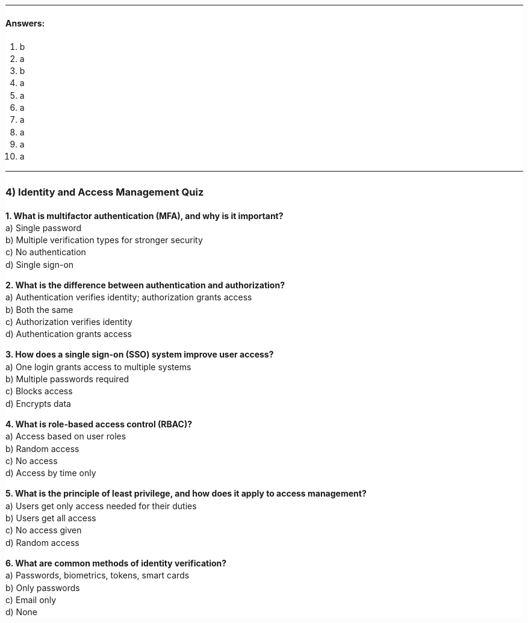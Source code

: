 ***

#### Answers:

1. b
2. a
3. b
4. a
5. a
6. a
7. a
8. a
9. a
10. a

***

### 4) Identity and Access Management Quiz

**1. What is multifactor authentication (MFA), and why is it important?**\
a) Single password\
b) Multiple verification types for stronger security\
c) No authentication\
d) Single sign-on

**2. What is the difference between authentication and authorization?**\
a) Authentication verifies identity; authorization grants access\
b) Both the same\
c) Authorization verifies identity\
d) Authentication grants access

**3. How does a single sign-on (SSO) system improve user access?**\
a) One login grants access to multiple systems\
b) Multiple passwords required\
c) Blocks access\
d) Encrypts data

**4. What is role-based access control (RBAC)?**\
a) Access based on user roles\
b) Random access\
c) No access\
d) Access by time only

**5. What is the principle of least privilege, and how does it apply to access management?**\
a) Users get only access needed for their duties\
b) Users get all access\
c) No access given\
d) Random access

**6. What are common methods of identity verification?**\
a) Passwords, biometrics, tokens, smart cards\
b) Only passwords\
c) Email only\
d) None
